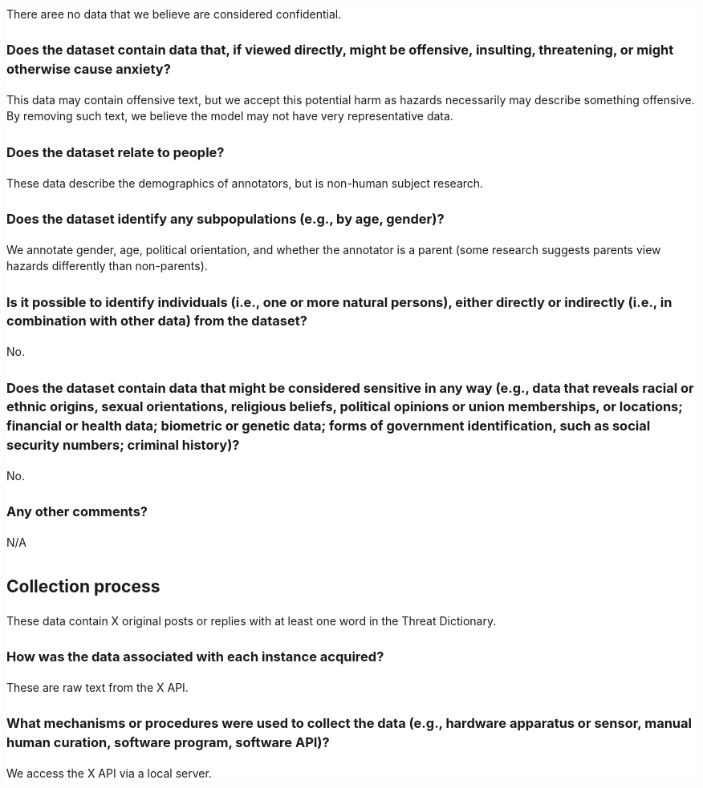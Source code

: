 There aree no data that we believe are considered confidential.

### Does the dataset contain data that, if viewed directly, might be offensive, insulting, threatening, or might otherwise cause anxiety?

This data may contain offensive text, but we accept this potential harm as hazards necessarily may describe something offensive. By removing such text, we believe the model may not have very representative data.

### Does the dataset relate to people? 

These data describe the demographics of annotators, but is non-human subject research.

### Does the dataset identify any subpopulations (e.g., by age, gender)?

We annotate gender, age, political orientation, and whether the annotator is a parent (some research suggests parents view hazards differently than non-parents).

### Is it possible to identify individuals (i.e., one or more natural persons), either directly or indirectly (i.e., in combination with other data) from the dataset?

No.

### Does the dataset contain data that might be considered sensitive in any way (e.g., data that reveals racial or ethnic origins, sexual orientations, religious beliefs, political opinions or union memberships, or locations; financial or health data; biometric or genetic data; forms of government identification, such as social security numbers; criminal history)?

No.

### Any other comments?
N/A
## Collection process

These data contain X original posts or replies with at least one word in the Threat Dictionary.

### How was the data associated with each instance acquired?

These are raw text from the X API.

### What mechanisms or procedures were used to collect the data (e.g., hardware apparatus or sensor, manual human curation, software program, software API)?

We access the X API via a local server.
